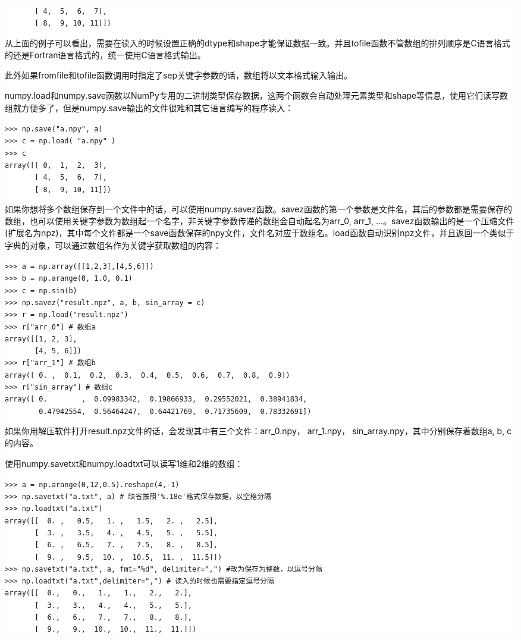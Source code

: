 ```
       [ 4,  5,  6,  7],
       [ 8,  9, 10, 11]])
```

从上面的例子可以看出，需要在读入的时候设置正确的dtype和shape才能保证数据一致。并且tofile函数不管数组的排列顺序是C语言格式的还是Fortran语言格式的，统一使用C语言格式输出。

此外如果fromfile和tofile函数调用时指定了sep关键字参数的话，数组将以文本格式输入输出。

numpy.load和numpy.save函数以NumPy专用的二进制类型保存数据，这两个函数会自动处理元素类型和shape等信息，使用它们读写数组就方便多了，但是numpy.save输出的文件很难和其它语言编写的程序读入：
```
>>> np.save("a.npy", a)
>>> c = np.load( "a.npy" )
>>> c
array([[ 0,  1,  2,  3],
       [ 4,  5,  6,  7],
       [ 8,  9, 10, 11]])
```

如果你想将多个数组保存到一个文件中的话，可以使用numpy.savez函数。savez函数的第一个参数是文件名，其后的参数都是需要保存的数组，也可以使用关键字参数为数组起一个名字，非关键字参数传递的数组会自动起名为arr_0, arr_1, ...。savez函数输出的是一个压缩文件(扩展名为npz)，其中每个文件都是一个save函数保存的npy文件，文件名对应于数组名。load函数自动识别npz文件，并且返回一个类似于字典的对象，可以通过数组名作为关键字获取数组的内容：
```
>>> a = np.array([[1,2,3],[4,5,6]])
>>> b = np.arange(0, 1.0, 0.1)
>>> c = np.sin(b)
>>> np.savez("result.npz", a, b, sin_array = c)
>>> r = np.load("result.npz")
>>> r["arr_0"] # 数组a
array([[1, 2, 3],
       [4, 5, 6]])
>>> r["arr_1"] # 数组b
array([ 0. ,  0.1,  0.2,  0.3,  0.4,  0.5,  0.6,  0.7,  0.8,  0.9])
>>> r["sin_array"] # 数组c
array([ 0.        ,  0.09983342,  0.19866933,  0.29552021,  0.38941834,
        0.47942554,  0.56464247,  0.64421769,  0.71735609,  0.78332691])
```

如果你用解压软件打开result.npz文件的话，会发现其中有三个文件：arr_0.npy， arr_1.npy， sin_array.npy，其中分别保存着数组a, b, c的内容。

使用numpy.savetxt和numpy.loadtxt可以读写1维和2维的数组：
```
>>> a = np.arange(0,12,0.5).reshape(4,-1)
>>> np.savetxt("a.txt", a) # 缺省按照'%.18e'格式保存数据，以空格分隔
>>> np.loadtxt("a.txt")
array([[  0. ,   0.5,   1. ,   1.5,   2. ,   2.5],
       [  3. ,   3.5,   4. ,   4.5,   5. ,   5.5],
       [  6. ,   6.5,   7. ,   7.5,   8. ,   8.5],
       [  9. ,   9.5,  10. ,  10.5,  11. ,  11.5]])
>>> np.savetxt("a.txt", a, fmt="%d", delimiter=",") #改为保存为整数，以逗号分隔
>>> np.loadtxt("a.txt",delimiter=",") # 读入的时候也需要指定逗号分隔
array([[  0.,   0.,   1.,   1.,   2.,   2.],
       [  3.,   3.,   4.,   4.,   5.,   5.],
       [  6.,   6.,   7.,   7.,   8.,   8.],
       [  9.,   9.,  10.,  10.,  11.,  11.]])
```
